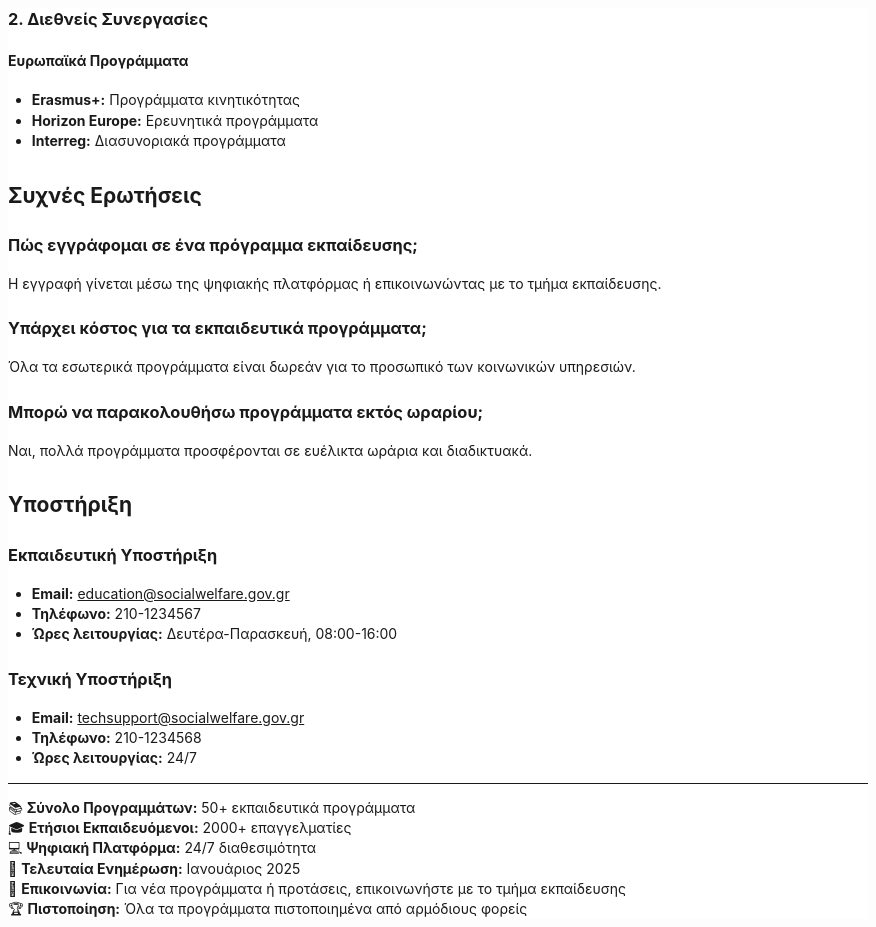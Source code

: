 ### 2. Διεθνείς Συνεργασίες

#### Ευρωπαϊκά Προγράμματα
- **Erasmus+:** Προγράμματα κινητικότητας
- **Horizon Europe:** Ερευνητικά προγράμματα
- **Interreg:** Διασυνοριακά προγράμματα

## Συχνές Ερωτήσεις

### Πώς εγγράφομαι σε ένα πρόγραμμα εκπαίδευσης;
Η εγγραφή γίνεται μέσω της ψηφιακής πλατφόρμας ή επικοινωνώντας με το τμήμα εκπαίδευσης.

### Υπάρχει κόστος για τα εκπαιδευτικά προγράμματα;
Όλα τα εσωτερικά προγράμματα είναι δωρεάν για το προσωπικό των κοινωνικών υπηρεσιών.

### Μπορώ να παρακολουθήσω προγράμματα εκτός ωραρίου;
Ναι, πολλά προγράμματα προσφέρονται σε ευέλικτα ωράρια και διαδικτυακά.

## Υποστήριξη

### Εκπαιδευτική Υποστήριξη
- **Email:** education@socialwelfare.gov.gr
- **Τηλέφωνο:** 210-1234567
- **Ώρες λειτουργίας:** Δευτέρα-Παρασκευή, 08:00-16:00

### Τεχνική Υποστήριξη
- **Email:** techsupport@socialwelfare.gov.gr
- **Τηλέφωνο:** 210-1234568
- **Ώρες λειτουργίας:** 24/7

---

📚 **Σύνολο Προγραμμάτων:** 50+ εκπαιδευτικά προγράμματα  
🎓 **Ετήσιοι Εκπαιδευόμενοι:** 2000+ επαγγελματίες  
💻 **Ψηφιακή Πλατφόρμα:** 24/7 διαθεσιμότητα  
🔄 **Τελευταία Ενημέρωση:** Ιανουάριος 2025  
📧 **Επικοινωνία:** Για νέα προγράμματα ή προτάσεις, επικοινωνήστε με το τμήμα εκπαίδευσης  
🏆 **Πιστοποίηση:** Όλα τα προγράμματα πιστοποιημένα από αρμόδιους φορείς

